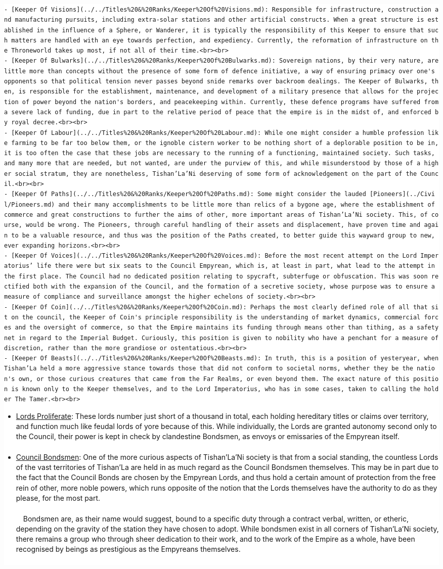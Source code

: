 	- [Keeper Of Visions](../../Titles%20&%20Ranks/Keeper%20Of%20Visions.md): Responsible for infrastructure, construction and manufacturing pursuits, including extra-solar stations and other artificial constructs. When a great structure is established in the influence of a Sphere, or Wanderer, it is typically the responsibility of this Keeper to ensure that such matters are handled with an eye towards perfection, and expediency. Currently, the reformation of infrastructure on the Throneworld takes up most, if not all of their time.<br><br>
	- [Keeper Of Bulwarks](../../Titles%20&%20Ranks/Keeper%20Of%20Bulwarks.md): Sovereign nations, by their very nature, are little more than concepts without the presence of some form of defence initiative, a way of ensuring primacy over one's opponents so that political tension never passes beyond snide remarks over backroom dealings. The Keeper of Bulwarks, then, is responsible for the establishment, maintenance, and development of a military presence that allows for the projection of power beyond the nation's borders, and peacekeeping within. Currently, these defence programs have suffered from a severe lack of funding, due in part to the relative period of peace that the empire is in the midst of, and enforced by royal decree.<br><br>
	- [Keeper Of Labour](../../Titles%20&%20Ranks/Keeper%20Of%20Labour.md): While one might consider a humble profession like farming to be far too below them, or the ignoble cistern worker to be nothing short of a deplorable position to be in, it is too often the case that these jobs are necessary to the running of a functioning, maintained society. Such tasks, and many more that are needed, but not wanted, are under the purview of this, and while misunderstood by those of a higher social stratum, they are nonetheless, Tishan’La’Ni deserving of some form of acknowledgement on the part of the Council.<br><br>
	- [Keeper Of Paths](../../Titles%20&%20Ranks/Keeper%20Of%20Paths.md): Some might consider the lauded [Pioneers](../Civil/Pioneers.md) and their many accomplishments to be little more than relics of a bygone age, where the establishment of commerce and great constructions to further the aims of other, more important areas of Tishan’La’Ni society. This, of course, would be wrong. The Pioneers, through careful handling of their assets and displacement, have proven time and again to be a valuable resource, and thus was the position of the Paths created, to better guide this wayward group to new, ever expanding horizons.<br><br>
	- [Keeper Of Voices](../../Titles%20&%20Ranks/Keeper%20Of%20Voices.md): Before the most recent attempt on the Lord Imperatorius’ life there were but six seats to the Council Empyrean, which is, at least in part, what lead to the attempt in the first place. The Council had no dedicated position relating to spycraft, subterfuge or obfuscation. This was soon rectified both with the expansion of the Council, and the formation of a secretive society, whose purpose was to ensure a measure of compliance and surveillance amongst the higher echelons of society.<br><br>
	- [Keeper Of Coin](../../Titles%20&%20Ranks/Keeper%20Of%20Coin.md): Perhaps the most clearly defined role of all that sit on the council, the Keeper of Coin's principle responsibility is the understanding of market dynamics, commercial forces and the oversight of commerce, so that the Empire maintains its funding through means other than tithing, as a safety net in regard to the Imperial Budget. Curiously, this position is given to nobility who have a penchant for a measure of discretion, rather than the more grandiose or ostentatious.<br><br>
	- [Keeper Of Beasts](../../Titles%20&%20Ranks/Keeper%20Of%20Beasts.md): In truth, this is a position of yesteryear, when Tishan’La held a more aggressive stance towards those that did not conform to societal norms, whether they be the nation's own, or those curious creatures that came from the Far Realms, or even beyond them. The exact nature of this position is known only to the Keeper themselves, and to the Lord Imperatorius, who has in some cases, taken to calling the holder The Tamer.<br><br>
- [Lords Proliferate](Lords%20Proliferate.md): These lords number just short of a thousand in total, each holding hereditary titles or claims over territory, and function much like feudal lords of yore because of this. While individually, the Lords are granted autonomy second only to the Council, their power is kept in check by clandestine Bondsmen, as envoys or emissaries of the Empyrean itself.<br><br>
- [Council Bondsmen](../Council%20Bondsmen.md): One of the more curious aspects of Tishan’La’Ni society is that from a social standing, the countless Lords of the vast territories of Tishan’La are held in as much regard as the Council Bondsmen themselves. This may be in part due to the fact that the Council Bonds are chosen by the Empyrean Lords, and thus hold a certain amount of protection from the free rein of other, more noble powers, which runs opposite of the notion that the Lords themselves have the authority to do as they please, for the most part.<br><br>&emsp;Bondsmen are, as their name would suggest, bound to a specific duty through a contract verbal, written, or etheric, depending on the gravity of the station they have chosen to adopt. While bondsmen exist in all corners of Tishan’La’Ni society, there remains a group who through sheer dedication to their work, and to the work of the Empire as a whole, have been recognised by beings as prestigious as the Empyreans themselves.<br><br>